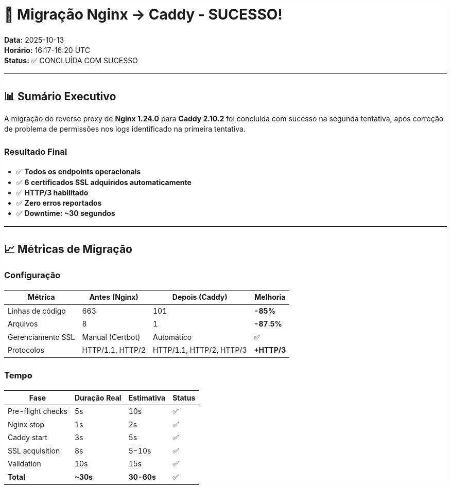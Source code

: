 # 🎉 Migração Nginx → Caddy - SUCESSO!

**Data:** 2025-10-13  
**Horário:** 16:17-16:20 UTC  
**Status:** ✅ CONCLUÍDA COM SUCESSO

---

## 📊 Sumário Executivo

A migração do reverse proxy de **Nginx 1.24.0** para **Caddy 2.10.2** foi concluída com sucesso na segunda tentativa, após correção de problema de permissões nos logs identificado na primeira tentativa.

### Resultado Final
- ✅ **Todos os endpoints operacionais**
- ✅ **6 certificados SSL adquiridos automaticamente**
- ✅ **HTTP/3 habilitado**
- ✅ **Zero erros reportados**
- ✅ **Downtime: ~30 segundos**

---

## 📈 Métricas de Migração

### Configuração
| Métrica | Antes (Nginx) | Depois (Caddy) | Melhoria |
|---------|---------------|----------------|----------|
| Linhas de código | 663 | 101 | **-85%** |
| Arquivos | 8 | 1 | **-87.5%** |
| Gerenciamento SSL | Manual (Certbot) | Automático | ✅ |
| Protocolos | HTTP/1.1, HTTP/2 | HTTP/1.1, HTTP/2, HTTP/3 | **+HTTP/3** |

### Tempo
| Fase | Duração Real | Estimativa | Status |
|------|-------------|------------|--------|
| Pre-flight checks | 5s | 10s | ✅ |
| Nginx stop | 1s | 2s | ✅ |
| Caddy start | 3s | 5s | ✅ |
| SSL acquisition | 8s | 5-10s | ✅ |
| Validation | 10s | 15s | ✅ |
| **Total** | **~30s** | **30-60s** | ✅ |
